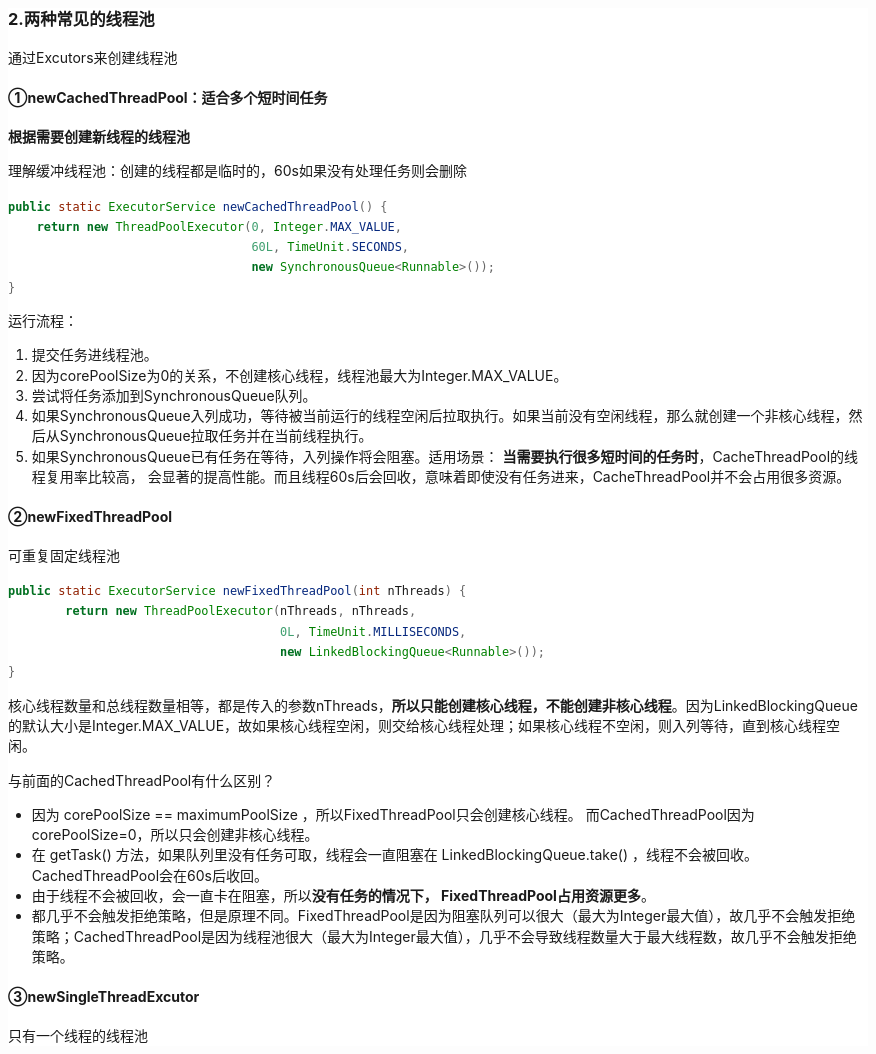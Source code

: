 ### 2.两种常见的线程池

通过Excutors来创建线程池

#### ①newCachedThreadPool：适合多个短时间任务

**根据需要创建新线程的线程池**

理解缓冲线程池：创建的线程都是临时的，60s如果没有处理任务则会删除

```java
public static ExecutorService newCachedThreadPool() {
    return new ThreadPoolExecutor(0, Integer.MAX_VALUE,
                                  60L, TimeUnit.SECONDS,
                                  new SynchronousQueue<Runnable>());
}
```

运行流程：

1. 提交任务进线程池。
2. 因为corePoolSize为0的关系，不创建核心线程，线程池最大为Integer.MAX_VALUE。
3. 尝试将任务添加到SynchronousQueue队列。
4. 如果SynchronousQueue入列成功，等待被当前运行的线程空闲后拉取执行。如果当前没有空闲线程，那么就创建一个非核心线程，然后从SynchronousQueue拉取任务并在当前线程执行。
5. 如果SynchronousQueue已有任务在等待，入列操作将会阻塞。适用场景：     **当需要执行很多短时间的任务时**，CacheThreadPool的线程复用率比较高， 会显著的提高性能。而且线程60s后会回收，意味着即使没有任务进来，CacheThreadPool并不会占用很多资源。

#### ②newFixedThreadPool

可重复固定线程池

```java
public static ExecutorService newFixedThreadPool(int nThreads) {
        return new ThreadPoolExecutor(nThreads, nThreads,
                                      0L, TimeUnit.MILLISECONDS,
                                      new LinkedBlockingQueue<Runnable>());
}
```

核心线程数量和总线程数量相等，都是传入的参数nThreads，**所以只能创建核心线程，不能创建非核心线程**。因为LinkedBlockingQueue的默认大小是Integer.MAX_VALUE，故如果核心线程空闲，则交给核心线程处理；如果核心线程不空闲，则入列等待，直到核心线程空闲。

与前面的CachedThreadPool有什么区别？

- 因为 corePoolSize == maximumPoolSize ，所以FixedThreadPool只会创建核心线程。 而CachedThreadPool因为corePoolSize=0，所以只会创建非核心线程。
- 在 getTask() 方法，如果队列里没有任务可取，线程会一直阻塞在 LinkedBlockingQueue.take() ，线程不会被回收。 CachedThreadPool会在60s后收回。
- 由于线程不会被回收，会一直卡在阻塞，所以**没有任务的情况下， FixedThreadPool占用资源更多**。
- 都几乎不会触发拒绝策略，但是原理不同。FixedThreadPool是因为阻塞队列可以很大（最大为Integer最大值），故几乎不会触发拒绝策略；CachedThreadPool是因为线程池很大（最大为Integer最大值），几乎不会导致线程数量大于最大线程数，故几乎不会触发拒绝策略。

#### ③newSingleThreadExcutor

只有一个线程的线程池
